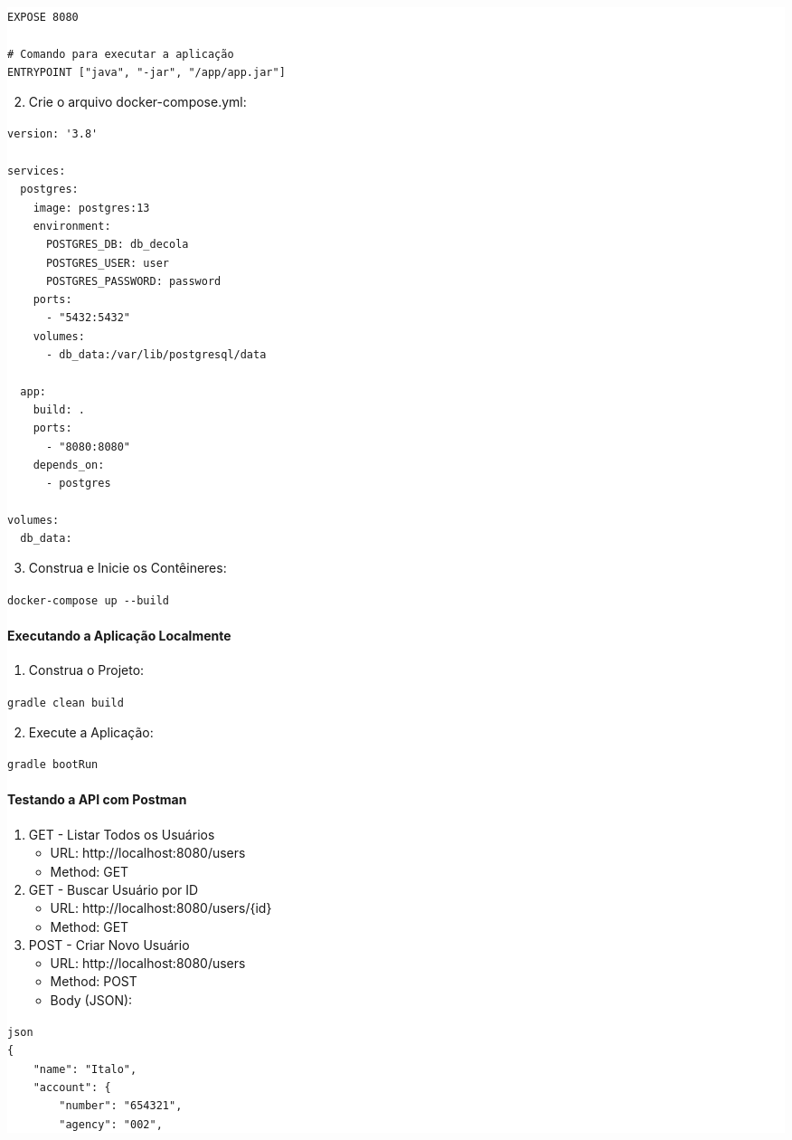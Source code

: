 ```
EXPOSE 8080

# Comando para executar a aplicação
ENTRYPOINT ["java", "-jar", "/app/app.jar"]
```

2. Crie o arquivo docker-compose.yml:
```
version: '3.8'

services:
  postgres:
    image: postgres:13
    environment:
      POSTGRES_DB: db_decola
      POSTGRES_USER: user
      POSTGRES_PASSWORD: password
    ports:
      - "5432:5432"
    volumes:
      - db_data:/var/lib/postgresql/data

  app:
    build: .
    ports:
      - "8080:8080"
    depends_on:
      - postgres

volumes:
  db_data:
```
3. Construa e Inicie os Contêineres:
```
docker-compose up --build
```

#### Executando a Aplicação Localmente
1. Construa o Projeto:
```
gradle clean build
```

2. Execute a Aplicação:
```
gradle bootRun
```

#### Testando a API com Postman
1. GET - Listar Todos os Usuários
    - URL: http://localhost:8080/users
    - Method: GET
2. GET - Buscar Usuário por ID
    - URL: http://localhost:8080/users/{id}
    - Method: GET
3. POST - Criar Novo Usuário
    - URL: http://localhost:8080/users
    - Method: POST
    - Body (JSON):
```
json
{
    "name": "Italo",
    "account": {
        "number": "654321",
        "agency": "002",
```